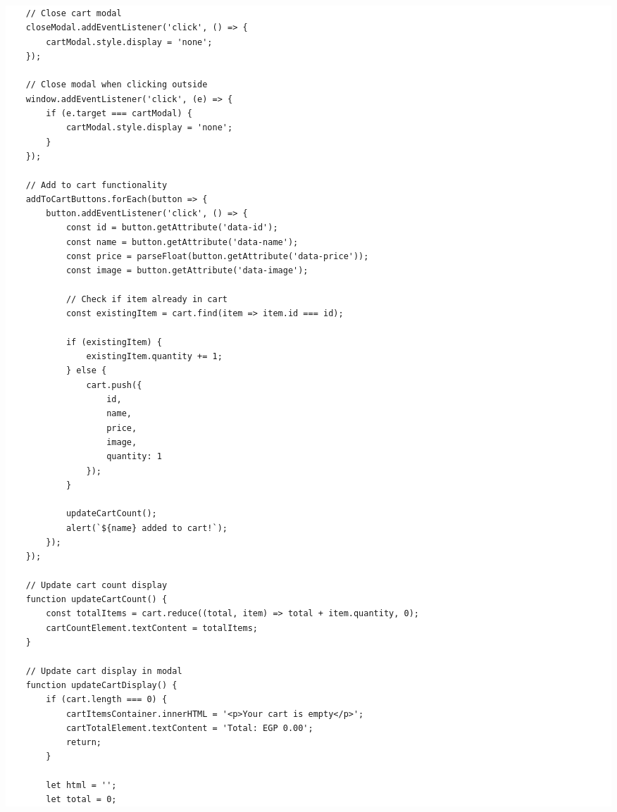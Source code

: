         // Close cart modal
        closeModal.addEventListener('click', () => {
            cartModal.style.display = 'none';
        });
        
        // Close modal when clicking outside
        window.addEventListener('click', (e) => {
            if (e.target === cartModal) {
                cartModal.style.display = 'none';
            }
        });
        
        // Add to cart functionality
        addToCartButtons.forEach(button => {
            button.addEventListener('click', () => {
                const id = button.getAttribute('data-id');
                const name = button.getAttribute('data-name');
                const price = parseFloat(button.getAttribute('data-price'));
                const image = button.getAttribute('data-image');
                
                // Check if item already in cart
                const existingItem = cart.find(item => item.id === id);
                
                if (existingItem) {
                    existingItem.quantity += 1;
                } else {
                    cart.push({
                        id,
                        name,
                        price,
                        image,
                        quantity: 1
                    });
                }
                
                updateCartCount();
                alert(`${name} added to cart!`);
            });
        });
        
        // Update cart count display
        function updateCartCount() {
            const totalItems = cart.reduce((total, item) => total + item.quantity, 0);
            cartCountElement.textContent = totalItems;
        }
        
        // Update cart display in modal
        function updateCartDisplay() {
            if (cart.length === 0) {
                cartItemsContainer.innerHTML = '<p>Your cart is empty</p>';
                cartTotalElement.textContent = 'Total: EGP 0.00';
                return;
            }
            
            let html = '';
            let total = 0;
            